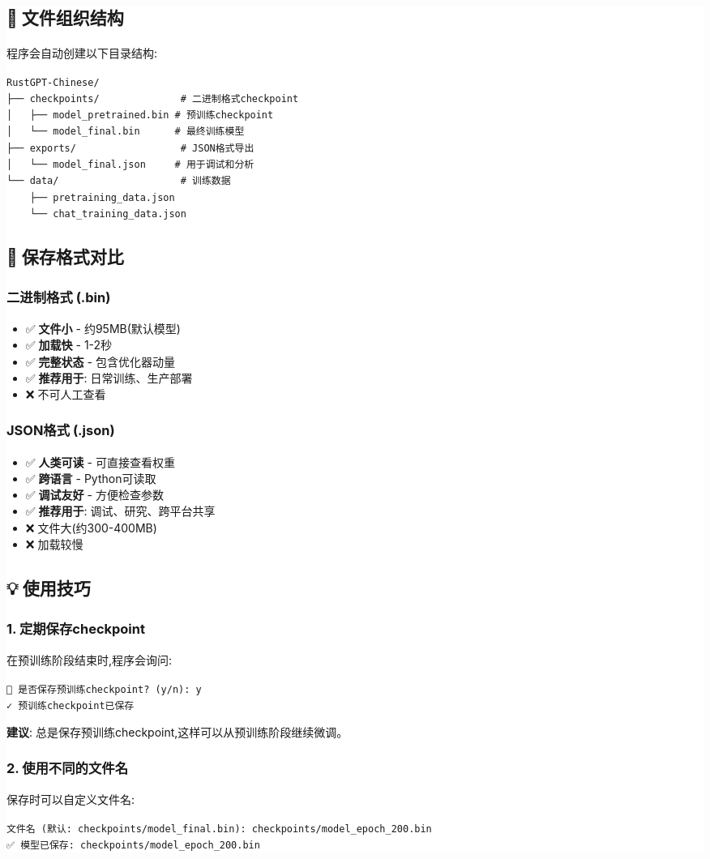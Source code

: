 ## 📂 文件组织结构

程序会自动创建以下目录结构:

```
RustGPT-Chinese/
├── checkpoints/              # 二进制格式checkpoint
│   ├── model_pretrained.bin # 预训练checkpoint
│   └── model_final.bin      # 最终训练模型
├── exports/                  # JSON格式导出
│   └── model_final.json     # 用于调试和分析
└── data/                     # 训练数据
    ├── pretraining_data.json
    └── chat_training_data.json
```

## 🎨 保存格式对比

### 二进制格式 (.bin)
- ✅ **文件小** - 约95MB(默认模型)
- ✅ **加载快** - 1-2秒
- ✅ **完整状态** - 包含优化器动量
- ✅ **推荐用于**: 日常训练、生产部署
- ❌ 不可人工查看

### JSON格式 (.json)
- ✅ **人类可读** - 可直接查看权重
- ✅ **跨语言** - Python可读取
- ✅ **调试友好** - 方便检查参数
- ✅ **推荐用于**: 调试、研究、跨平台共享
- ❌ 文件大(约300-400MB)
- ❌ 加载较慢

## 💡 使用技巧

### 1. 定期保存checkpoint

在预训练阶段结束时,程序会询问:

```
💾 是否保存预训练checkpoint? (y/n): y
✓ 预训练checkpoint已保存
```

**建议**: 总是保存预训练checkpoint,这样可以从预训练阶段继续微调。

### 2. 使用不同的文件名

保存时可以自定义文件名:

```
文件名 (默认: checkpoints/model_final.bin): checkpoints/model_epoch_200.bin
✅ 模型已保存: checkpoints/model_epoch_200.bin
```

